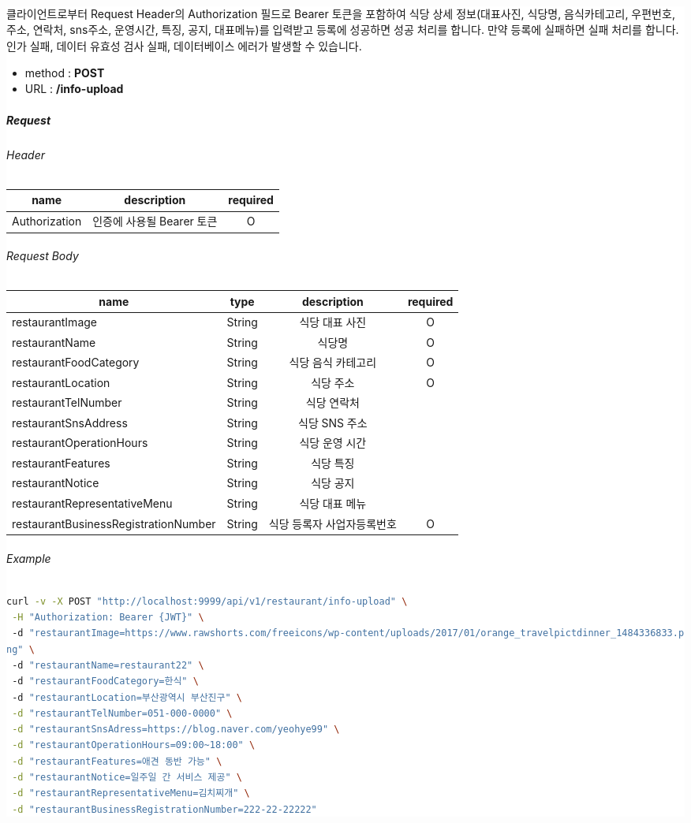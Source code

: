 클라이언트로부터 Request Header의 Authorization 필드로 Bearer 토큰을 포함하여 식당 상세 정보(대표사진, 식당명, 음식카테고리, 우편번호, 주소, 연락처, sns주소, 운영시간, 특징, 공지, 대표메뉴)를 입력받고 등록에 성공하면 성공 처리를 합니다. 만약 등록에 실패하면 실패 처리를 합니다. 인가 실패, 데이터 유효성 검사 실패, 데이터베이스 에러가 발생할 수 있습니다.

- method : **POST**  
- URL : **/info-upload**  

##### Request

###### Header

| name | description | required |
|---|:---:|:---:|
| Authorization | 인증에 사용될 Bearer 토큰 | O |

###### Request Body

| name | type | description | required |
|---|:---:|:---:|:---:|
| restaurantImage | String | 식당 대표 사진 | O |
| restaurantName | String | 식당명 | O |
| restaurantFoodCategory | String | 식당 음식 카테고리 | O |
| restaurantLocation | String | 식당 주소 | O |
| restaurantTelNumber | String | 식당 연락처 |  |
| restaurantSnsAddress | String | 식당 SNS 주소 |  |
| restaurantOperationHours | String | 식당 운영 시간 |  |
| restaurantFeatures | String | 식당 특징 |  |
| restaurantNotice | String | 식당 공지 |  |
| restaurantRepresentativeMenu | String | 식당 대표 메뉴 |  |
| restaurantBusinessRegistrationNumber | String | 식당 등록자 사업자등록번호 | O |

###### Example

```bash
curl -v -X POST "http://localhost:9999/api/v1/restaurant/info-upload" \
 -H "Authorization: Bearer {JWT}" \ 
 -d "restaurantImage=https://www.rawshorts.com/freeicons/wp-content/uploads/2017/01/orange_travelpictdinner_1484336833.png" \ 
 -d "restaurantName=restaurant22" \ 
 -d "restaurantFoodCategory=한식" \ 
 -d "restaurantLocation=부산광역시 부산진구" \
 -d "restaurantTelNumber=051-000-0000" \
 -d "restaurantSnsAdress=https://blog.naver.com/yeohye99" \
 -d "restaurantOperationHours=09:00~18:00" \
 -d "restaurantFeatures=애견 동반 가능" \
 -d "restaurantNotice=일주일 간 서비스 제공" \
 -d "restaurantRepresentativeMenu=김치찌개" \
 -d "restaurantBusinessRegistrationNumber=222-22-22222"
```
